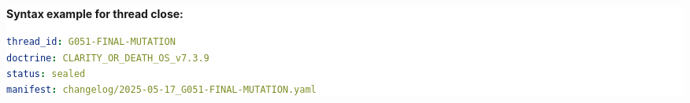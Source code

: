 **Syntax example for thread close:**
```yaml
thread_id: G051-FINAL-MUTATION
doctrine: CLARITY_OR_DEATH_OS_v7.3.9
status: sealed
manifest: changelog/2025-05-17_G051-FINAL-MUTATION.yaml
